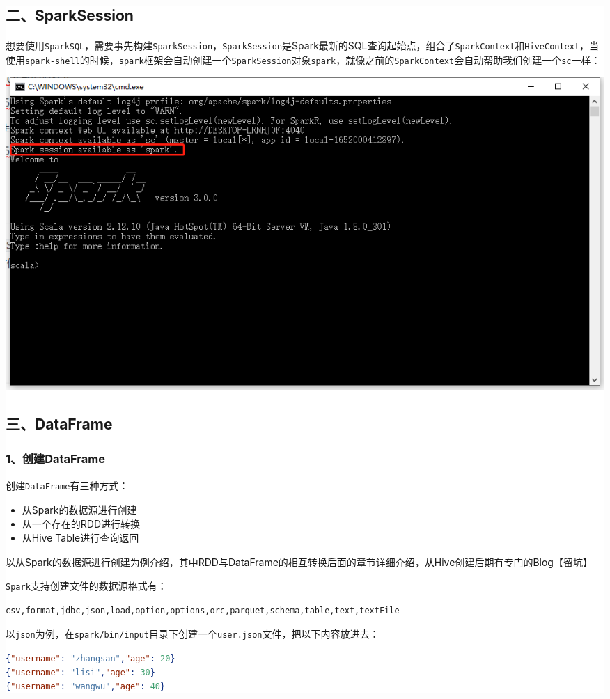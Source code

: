 

## 二、SparkSession

想要使用`SparkSQL`，需要事先构建`SparkSession`，`SparkSession`是Spark最新的SQL查询起始点，组合了`SparkContext`和`HiveContext`，当使用`spark-shell`的时候，`spark`框架会自动创建一个`SparkSession`对象`spark`，就像之前的`SparkContext`会自动帮助我们创建一个`sc`一样：

![](./img/微信截图_20220508170028.png)

## 三、DataFrame

### 1、创建DataFrame

创建`DataFrame`有三种方式：

- 从Spark的数据源进行创建
- 从一个存在的RDD进行转换
- 从Hive Table进行查询返回

以从Spark的数据源进行创建为例介绍，其中RDD与DataFrame的相互转换后面的章节详细介绍，从Hive创建后期有专门的Blog【留坑】

`Spark`支持创建文件的数据源格式有：

```
csv,format,jdbc,json,load,option,options,orc,parquet,schema,table,text,textFile
```

以`json`为例，在`spark/bin/input`目录下创建一个`user.json`文件，把以下内容放进去：

```json
{"username": "zhangsan","age": 20}
{"username": "lisi","age": 30}
{"username": "wangwu","age": 40}
```
